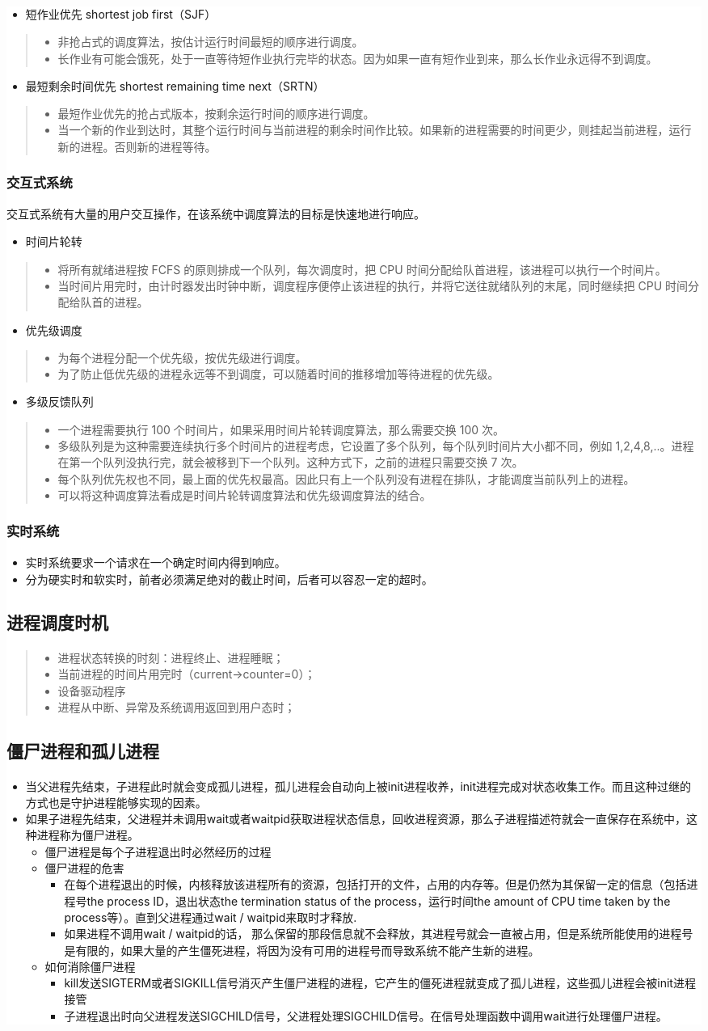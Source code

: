 * 短作业优先 shortest job first（SJF）
>
> * 非抢占式的调度算法，按估计运行时间最短的顺序进行调度。
> * 长作业有可能会饿死，处于一直等待短作业执行完毕的状态。因为如果一直有短作业到来，那么长作业永远得不到调度。

* 最短剩余时间优先 shortest remaining time next（SRTN）
>
> * 最短作业优先的抢占式版本，按剩余运行时间的顺序进行调度。
> * 当一个新的作业到达时，其整个运行时间与当前进程的剩余时间作比较。如果新的进程需要的时间更少，则挂起当前进程，运行新的进程。否则新的进程等待。

### 交互式系统

交互式系统有大量的用户交互操作，在该系统中调度算法的目标是快速地进行响应。

* 时间片轮转
>
> * 将所有就绪进程按 FCFS 的原则排成一个队列，每次调度时，把 CPU 时间分配给队首进程，该进程可以执行一个时间片。
> * 当时间片用完时，由计时器发出时钟中断，调度程序便停止该进程的执行，并将它送往就绪队列的末尾，同时继续把 CPU 时间分配给队首的进程。

* 优先级调度
>
> * 为每个进程分配一个优先级，按优先级进行调度。
> * 为了防止低优先级的进程永远等不到调度，可以随着时间的推移增加等待进程的优先级。

* 多级反馈队列
>
> * 一个进程需要执行 100 个时间片，如果采用时间片轮转调度算法，那么需要交换 100 次。
> * 多级队列是为这种需要连续执行多个时间片的进程考虑，它设置了多个队列，每个队列时间片大小都不同，例如 1,2,4,8,..。进程在第一个队列没执行完，就会被移到下一个队列。这种方式下，之前的进程只需要交换 7 次。
> * 每个队列优先权也不同，最上面的优先权最高。因此只有上一个队列没有进程在排队，才能调度当前队列上的进程。
> * 可以将这种调度算法看成是时间片轮转调度算法和优先级调度算法的结合。

### 实时系统

* 实时系统要求一个请求在一个确定时间内得到响应。
* 分为硬实时和软实时，前者必须满足绝对的截止时间，后者可以容忍一定的超时。

## 进程调度时机
>
> * 进程状态转换的时刻：进程终止、进程睡眠；
> * 当前进程的时间片用完时（current->counter=0）；
> * 设备驱动程序
> * 进程从中断、异常及系统调用返回到用户态时；

## 僵尸进程和孤儿进程

* 当父进程先结束，子进程此时就会变成孤儿进程，孤儿进程会自动向上被init进程收养，init进程完成对状态收集工作。而且这种过继的方式也是守护进程能够实现的因素。
* 如果子进程先结束，父进程并未调用wait或者waitpid获取进程状态信息，回收进程资源，那么子进程描述符就会一直保存在系统中，这种进程称为僵尸进程。
  * 僵尸进程是每个子进程退出时必然经历的过程
  * 僵尸进程的危害
    * 在每个进程退出的时候，内核释放该进程所有的资源，包括打开的文件，占用的内存等。但是仍然为其保留一定的信息（包括进程号the process ID，退出状态the termination status of the process，运行时间the amount of CPU time taken by the process等）。直到父进程通过wait / waitpid来取时才释放.
    * 如果进程不调用wait / waitpid的话， 那么保留的那段信息就不会释放，其进程号就会一直被占用，但是系统所能使用的进程号是有限的，如果大量的产生僵死进程，将因为没有可用的进程号而导致系统不能产生新的进程。  
  * 如何消除僵尸进程
    * kill发送SIGTERM或者SIGKILL信号消灭产生僵尸进程的进程，它产生的僵死进程就变成了孤儿进程，这些孤儿进程会被init进程接管
    * 子进程退出时向父进程发送SIGCHILD信号，父进程处理SIGCHILD信号。在信号处理函数中调用wait进行处理僵尸进程。
